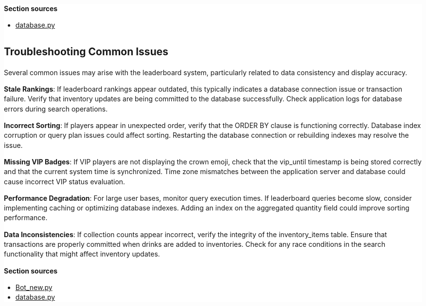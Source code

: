 **Section sources**
- [database.py](file://database.py#L2915-L2935)

## Troubleshooting Common Issues
Several common issues may arise with the leaderboard system, particularly related to data consistency and display accuracy.

**Stale Rankings**: If leaderboard rankings appear outdated, this typically indicates a database connection issue or transaction failure. Verify that inventory updates are being committed to the database successfully. Check application logs for database errors during search operations.

**Incorrect Sorting**: If players appear in unexpected order, verify that the ORDER BY clause is functioning correctly. Database index corruption or query plan issues could affect sorting. Restarting the database connection or rebuilding indexes may resolve the issue.

**Missing VIP Badges**: If VIP players are not displaying the crown emoji, check that the vip_until timestamp is being stored correctly and that the current system time is synchronized. Time zone mismatches between the application server and database could cause incorrect VIP status evaluation.

**Performance Degradation**: For large user bases, monitor query execution times. If leaderboard queries become slow, consider implementing caching or optimizing database indexes. Adding an index on the aggregated quantity field could improve sorting performance.

**Data Inconsistencies**: If collection counts appear incorrect, verify the integrity of the inventory_items table. Ensure that transactions are properly committed when drinks are added to inventories. Check for any race conditions in the search functionality that might affect inventory updates.

**Section sources**
- [Bot_new.py](file://Bot_new.py#L4660-L4681)
- [database.py](file://database.py#L2915-L2935)